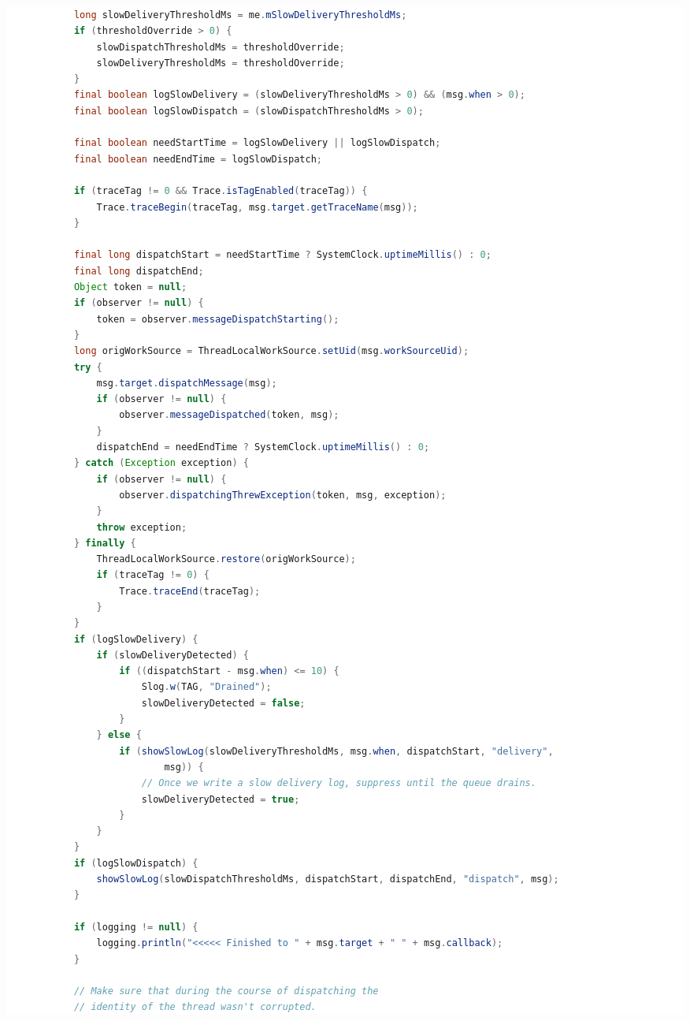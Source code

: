 ```java
            long slowDeliveryThresholdMs = me.mSlowDeliveryThresholdMs;
            if (thresholdOverride > 0) {
                slowDispatchThresholdMs = thresholdOverride;
                slowDeliveryThresholdMs = thresholdOverride;
            }
            final boolean logSlowDelivery = (slowDeliveryThresholdMs > 0) && (msg.when > 0);
            final boolean logSlowDispatch = (slowDispatchThresholdMs > 0);

            final boolean needStartTime = logSlowDelivery || logSlowDispatch;
            final boolean needEndTime = logSlowDispatch;

            if (traceTag != 0 && Trace.isTagEnabled(traceTag)) {
                Trace.traceBegin(traceTag, msg.target.getTraceName(msg));
            }

            final long dispatchStart = needStartTime ? SystemClock.uptimeMillis() : 0;
            final long dispatchEnd;
            Object token = null;
            if (observer != null) {
                token = observer.messageDispatchStarting();
            }
            long origWorkSource = ThreadLocalWorkSource.setUid(msg.workSourceUid);
            try {
                msg.target.dispatchMessage(msg);
                if (observer != null) {
                    observer.messageDispatched(token, msg);
                }
                dispatchEnd = needEndTime ? SystemClock.uptimeMillis() : 0;
            } catch (Exception exception) {
                if (observer != null) {
                    observer.dispatchingThrewException(token, msg, exception);
                }
                throw exception;
            } finally {
                ThreadLocalWorkSource.restore(origWorkSource);
                if (traceTag != 0) {
                    Trace.traceEnd(traceTag);
                }
            }
            if (logSlowDelivery) {
                if (slowDeliveryDetected) {
                    if ((dispatchStart - msg.when) <= 10) {
                        Slog.w(TAG, "Drained");
                        slowDeliveryDetected = false;
                    }
                } else {
                    if (showSlowLog(slowDeliveryThresholdMs, msg.when, dispatchStart, "delivery",
                            msg)) {
                        // Once we write a slow delivery log, suppress until the queue drains.
                        slowDeliveryDetected = true;
                    }
                }
            }
            if (logSlowDispatch) {
                showSlowLog(slowDispatchThresholdMs, dispatchStart, dispatchEnd, "dispatch", msg);
            }

            if (logging != null) {
                logging.println("<<<<< Finished to " + msg.target + " " + msg.callback);
            }

            // Make sure that during the course of dispatching the
            // identity of the thread wasn't corrupted.
```
